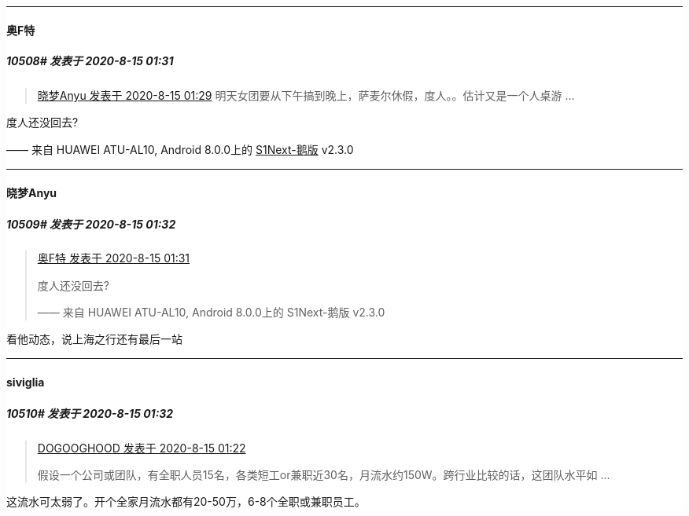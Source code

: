 





-----

####  奥F特  
##### 10508#       发表于 2020-8-15 01:31



<blockquote><a href="httphttps://bbs.saraba1st.com/2b/forum.php?mod=redirect&amp;goto=findpost&amp;pid=48435318&amp;ptid=1949964" target="_blank">晓梦Anyu 发表于 2020-8-15 01:29</a>
明天女团要从下午搞到晚上，萨麦尔休假，度人。。估计又是一个人桌游 ...</blockquote>
度人还没回去? 

—— 来自 HUAWEI ATU-AL10, Android 8.0.0上的 [S1Next-鹅版](https://github.com/ykrank/S1-Next/releases) v2.3.0







-----

####  晓梦Anyu  
##### 10509#       发表于 2020-8-15 01:32



<blockquote><a href="httphttps://bbs.saraba1st.com/2b/forum.php?mod=redirect&amp;goto=findpost&amp;pid=48435328&amp;ptid=1949964" target="_blank">奥F特 发表于 2020-8-15 01:31</a>

度人还没回去? 


—— 来自 HUAWEI ATU-AL10, Android 8.0.0上的 S1Next-鹅版 v2.3.0</blockquote>
看他动态，说上海之行还有最后一站







-----

####  siviglia  
##### 10510#       发表于 2020-8-15 01:32



<blockquote><a href="httphttps://bbs.saraba1st.com/2b/forum.php?mod=redirect&amp;goto=findpost&amp;pid=48435277&amp;ptid=1949964" target="_blank">DOGOOGHOOD 发表于 2020-8-15 01:22</a>

假设一个公司或团队，有全职人员15名，各类短工or兼职近30名，月流水约150W。跨行业比较的话，这团队水平如 ...</blockquote>
这流水可太弱了。开个全家月流水都有20-50万，6-8个全职或兼职员工。






